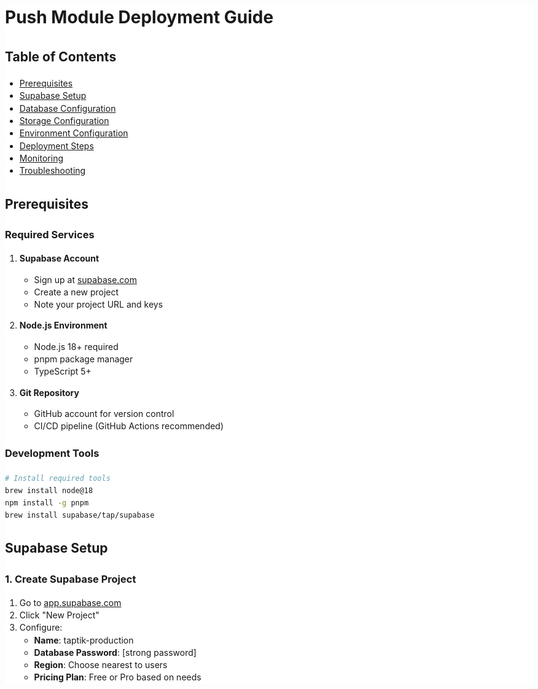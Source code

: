 # Push Module Deployment Guide

## Table of Contents

- [Prerequisites](#prerequisites)
- [Supabase Setup](#supabase-setup)
- [Database Configuration](#database-configuration)
- [Storage Configuration](#storage-configuration)
- [Environment Configuration](#environment-configuration)
- [Deployment Steps](#deployment-steps)
- [Monitoring](#monitoring)
- [Troubleshooting](#troubleshooting)

## Prerequisites

### Required Services

1. **Supabase Account**
   - Sign up at [supabase.com](https://supabase.com)
   - Create a new project
   - Note your project URL and keys

2. **Node.js Environment**
   - Node.js 18+ required
   - pnpm package manager
   - TypeScript 5+

3. **Git Repository**
   - GitHub account for version control
   - CI/CD pipeline (GitHub Actions recommended)

### Development Tools

```bash
# Install required tools
brew install node@18
npm install -g pnpm
brew install supabase/tap/supabase
```

## Supabase Setup

### 1. Create Supabase Project

1. Go to [app.supabase.com](https://app.supabase.com)
2. Click "New Project"
3. Configure:
   - **Name**: taptik-production
   - **Database Password**: [strong password]
   - **Region**: Choose nearest to users
   - **Pricing Plan**: Free or Pro based on needs
